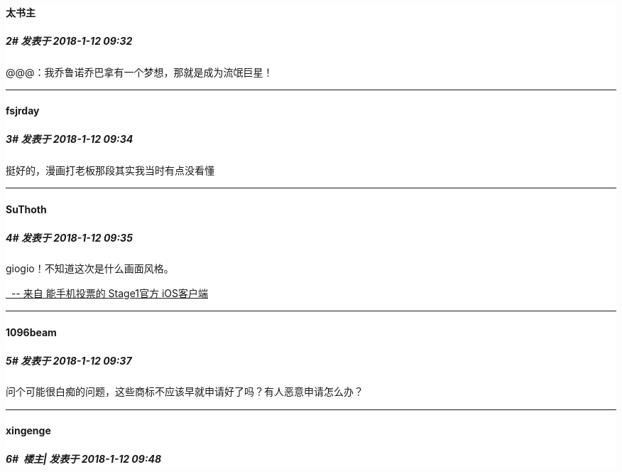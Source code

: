 ####  太书主  
##### 2#       发表于 2018-1-12 09:32




@@@：我乔鲁诺乔巴拿有一个梦想，那就是成为流氓巨星！







-----

####  fsjrday  
##### 3#       发表于 2018-1-12 09:34




挺好的，漫画打老板那段其实我当时有点没看懂







-----

####  SuThoth  
##### 4#       发表于 2018-1-12 09:35




giogio！不知道这次是什么画面风格。

[  -- 来自 能手机投票的 Stage1官方 iOS客户端](https://itunes.apple.com/fi/app/saraba1st/id1221237470?mt=8)







-----

####  1096beam  
##### 5#       发表于 2018-1-12 09:37




问个可能很白痴的问题，这些商标不应该早就申请好了吗？有人恶意申请怎么办？







-----

####  xingenge  
##### 6#         楼主| 发表于 2018-1-12 09:48

